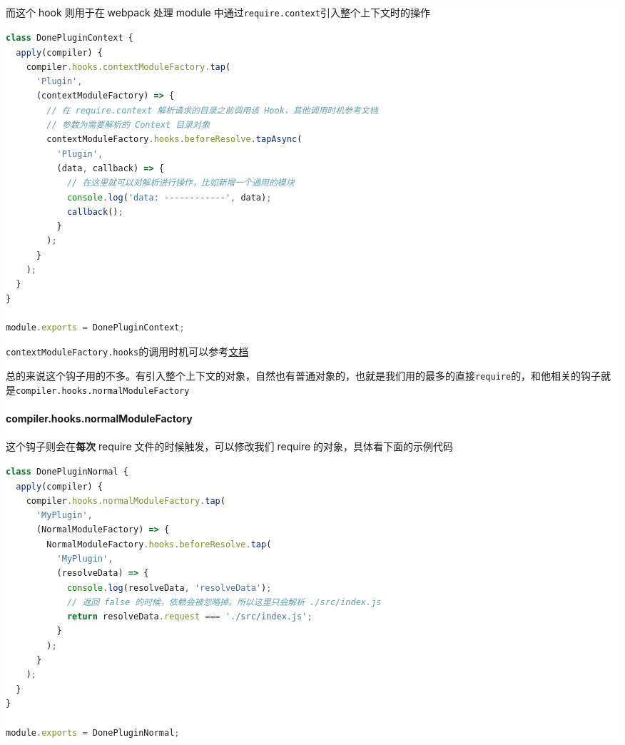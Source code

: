 而这个 hook 则用于在 webpack 处理 module 中通过`require.context`引入整个上下文时的操作

```js
class DonePluginContext {
  apply(compiler) {
    compiler.hooks.contextModuleFactory.tap(
      'Plugin',
      (contextModuleFactory) => {
        // 在 require.context 解析请求的目录之前调用该 Hook，其他调用时机参考文档
        // 参数为需要解析的 Context 目录对象
        contextModuleFactory.hooks.beforeResolve.tapAsync(
          'Plugin',
          (data, callback) => {
            // 在这里就可以对解析进行操作，比如新增一个通用的模块
            console.log('data: ------------', data);
            callback();
          }
        );
      }
    );
  }
}

module.exports = DonePluginContext;
```

`contextModuleFactory.hooks`的调用时机可以参考[文档](https://webpack.js.org/api/contextmodulefactory-hooks/) 

总的来说这个钩子用的不多。有引入整个上下文的对象，自然也有普通对象的，也就是我们用的最多的直接`require`的，和他相关的钩子就是`compiler.hooks.normalModuleFactory`

#### compiler.hooks.normalModuleFactory

这个钩子则会在**每次** require 文件的时候触发，可以修改我们 require 的对象，具体看下面的示例代码

```js
class DonePluginNormal {
  apply(compiler) {
    compiler.hooks.normalModuleFactory.tap(
      'MyPlugin',
      (NormalModuleFactory) => {
        NormalModuleFactory.hooks.beforeResolve.tap(
          'MyPlugin',
          (resolveData) => {
            console.log(resolveData, 'resolveData');
            // 返回 false 的时候，依赖会被忽略掉。所以这里只会解析 ./src/index.js
            return resolveData.request === './src/index.js';
          }
        );
      }
    );
  }
}

module.exports = DonePluginNormal;
```
